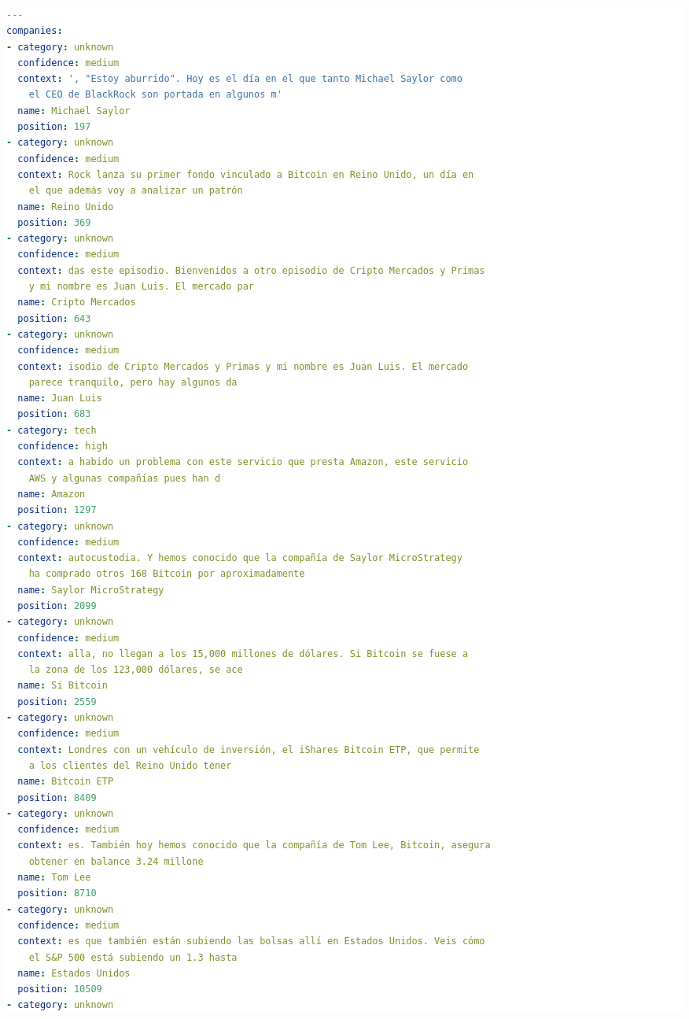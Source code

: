 ```yaml
---
companies:
- category: unknown
  confidence: medium
  context: ', "Estoy aburrido". Hoy es el día en el que tanto Michael Saylor como
    el CEO de BlackRock son portada en algunos m'
  name: Michael Saylor
  position: 197
- category: unknown
  confidence: medium
  context: Rock lanza su primer fondo vinculado a Bitcoin en Reino Unido, un día en
    el que además voy a analizar un patrón
  name: Reino Unido
  position: 369
- category: unknown
  confidence: medium
  context: das este episodio. Bienvenidos a otro episodio de Cripto Mercados y Primas
    y mi nombre es Juan Luis. El mercado par
  name: Cripto Mercados
  position: 643
- category: unknown
  confidence: medium
  context: isodio de Cripto Mercados y Primas y mi nombre es Juan Luis. El mercado
    parece tranquilo, pero hay algunos da
  name: Juan Luis
  position: 683
- category: tech
  confidence: high
  context: a habido un problema con este servicio que presta Amazon, este servicio
    AWS y algunas compañías pues han d
  name: Amazon
  position: 1297
- category: unknown
  confidence: medium
  context: autocustodia. Y hemos conocido que la compañía de Saylor MicroStrategy
    ha comprado otros 168 Bitcoin por aproximadamente
  name: Saylor MicroStrategy
  position: 2099
- category: unknown
  confidence: medium
  context: alla, no llegan a los 15,000 millones de dólares. Si Bitcoin se fuese a
    la zona de los 123,000 dólares, se ace
  name: Si Bitcoin
  position: 2559
- category: unknown
  confidence: medium
  context: Londres con un vehículo de inversión, el iShares Bitcoin ETP, que permite
    a los clientes del Reino Unido tener
  name: Bitcoin ETP
  position: 8409
- category: unknown
  confidence: medium
  context: es. También hoy hemos conocido que la compañía de Tom Lee, Bitcoin, asegura
    obtener en balance 3.24 millone
  name: Tom Lee
  position: 8710
- category: unknown
  confidence: medium
  context: es que también están subiendo las bolsas allí en Estados Unidos. Veis cómo
    el S&P 500 está subiendo un 1.3 hasta
  name: Estados Unidos
  position: 10509
- category: unknown
```